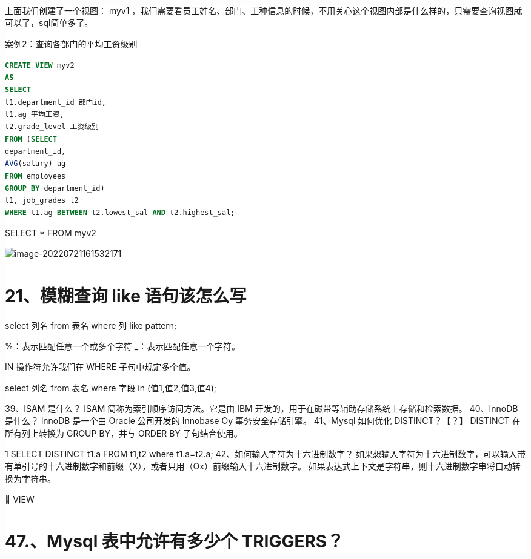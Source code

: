 上面我们创建了一个视图： myv1 ，我们需要看员工姓名、部门、工种信息的时候，不用关心这个视图内部是什么样的，只需要查询视图就可以了，sql简单多了。

案例2：查询各部门的平均工资级别

```sql
CREATE VIEW myv2
AS
SELECT
t1.department_id 部门id,
t1.ag 平均工资,
t2.grade_level 工资级别
FROM (SELECT
department_id,
AVG(salary) ag
FROM employees
GROUP BY department_id)
t1, job_grades t2
WHERE t1.ag BETWEEN t2.lowest_sal AND t2.highest_sal;
```

SELECT * FROM myv2

![image-20220721161532171](C:\Users\heziyi6\AppData\Roaming\Typora\typora-user-images\image-20220721161532171.png)



# 21、模糊查询 like 语句该怎么写

select 列名 from 表名 where 列 like pattern;

%：表示匹配任意一个或多个字符
_：表示匹配任意一个字符。

IN 操作符允许我们在 WHERE 子句中规定多个值。

select 列名 from 表名 where 字段 in (值1,值2,值3,值4);



39、ISAM 是什么？
ISAM 简称为索引顺序访问方法。它是由 IBM 开发的，用于在磁带等辅助存储系统上存储和检索数据。
40、InnoDB 是什么？
lnnoDB 是一个由 Oracle 公司开发的 Innobase Oy 事务安全存储引擎。
41、Mysql 如何优化 DISTINCT？【？】
DISTINCT 在所有列上转换为 GROUP BY，并与 ORDER BY 子句结合使用。

1
SELECT DISTINCT t1.a FROM t1,t2 where t1.a=t2.a;
42、如何输入字符为十六进制数字？
如果想输入字符为十六进制数字，可以输入带有单引号的十六进制数字和前缀（X），或者只用（Ox）前缀输入十六进制数字。
如果表达式上下文是字符串，则十六进制数字串将自动转换为字符串。 

 VIEW

# 47.、Mysql 表中允许有多少个 TRIGGERS？
